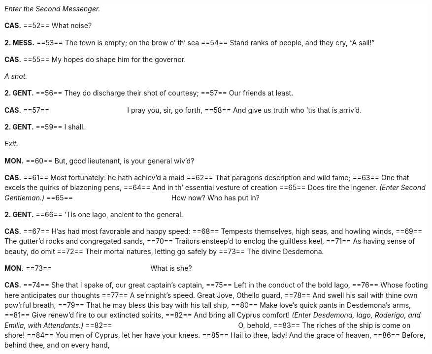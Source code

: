 *Enter the Second Messenger.*

**CAS.**
==52== What noise?

**2. MESS.**
==53== The town is empty; on the brow o’ th’ sea
==54== Stand ranks of people, and they cry, “A sail!”

**CAS.**
==55== My hopes do shape him for the governor.

*A shot.*

**2. GENT.**
==56== They do discharge their shot of courtesy;
==57== Our friends at least.

**CAS.**
==57==            I pray you, sir, go forth,
==58== And give us truth who ’tis that is arriv’d.

**2. GENT.**
==59== I shall.

*Exit.*

**MON.**
==60== But, good lieutenant, is your general wiv’d?

**CAS.**
==61== Most fortunately: he hath achiev’d a maid
==62== That paragons description and wild fame;
==63== One that excels the quirks of blazoning pens,
==64== And in th’ essential vesture of creation
==65== Does tire the ingener.
*(Enter Second Gentleman.)*
==65==               How now? Who has put in?

**2. GENT.**
==66== ’Tis one Iago, ancient to the general.

**CAS.**
==67== H’as had most favorable and happy speed:
==68== Tempests themselves, high seas, and howling winds,
==69== The gutter’d rocks and congregated sands,
==70== Traitors ensteep’d to enclog the guiltless keel,
==71== As having sense of beauty, do omit
==72== Their mortal natures, letting go safely by
==73== The divine Desdemona.

**MON.**
==73==               What is she?

**CAS.**
==74== She that I spake of, our great captain’s captain,
==75== Left in the conduct of the bold Iago,
==76== Whose footing here anticipates our thoughts
==77== A se’nnight’s speed. Great Jove, Othello guard,
==78== And swell his sail with thine own pow’rful breath,
==79== That he may bless this bay with his tall ship,
==80== Make love’s quick pants in Desdemona’s arms,
==81== Give renew’d fire to our extincted spirits,
==82== And bring all Cyprus comfort!
*(Enter Desdemona, Iago, Roderigo, and Emilia, with Attendants.)*
==82==                   O, behold,
==83== The riches of the ship is come on shore!
==84== You men of Cyprus, let her have your knees.
==85== Hail to thee, lady! And the grace of heaven,
==86== Before, behind thee, and on every hand,